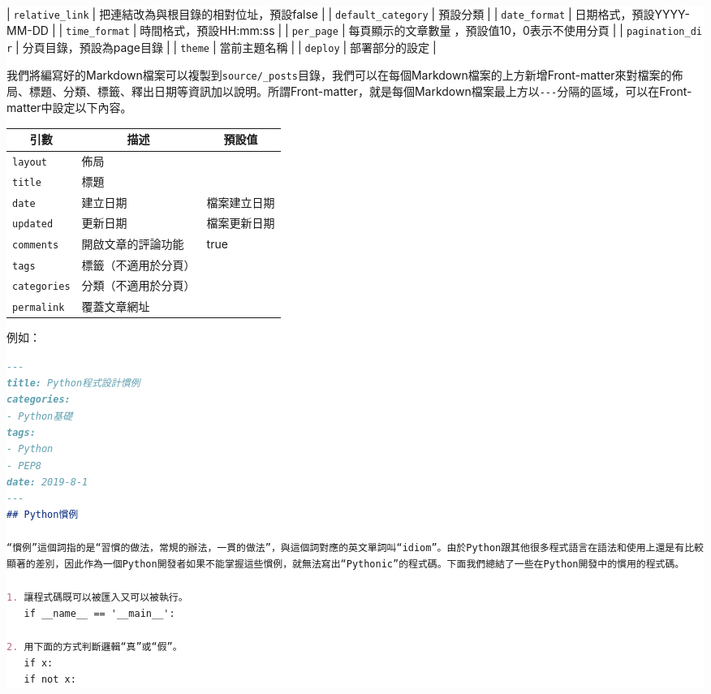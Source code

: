 | `relative_link`    | 把連結改為與根目錄的相對位址，預設false                      |
| `default_category` | 預設分類                                                     |
| `date_format`      | 日期格式，預設YYYY-MM-DD                                     |
| `time_format`      | 時間格式，預設HH:mm:ss                                       |
| `per_page`         | 每頁顯示的文章數量 ，預設值10，0表示不使用分頁               |
| `pagination_dir`   | 分頁目錄，預設為page目錄                                     |
| `theme`            | 當前主題名稱                                                 |
| `deploy`           | 部署部分的設定                                               |

我們將編寫好的Markdown檔案可以複製到`source/_posts`目錄，我們可以在每個Markdown檔案的上方新增Front-matter來對檔案的佈局、標題、分類、標籤、釋出日期等資訊加以說明。所謂Front-matter，就是每個Markdown檔案最上方以`---`分隔的區域，可以在Front-matter中設定以下內容。

| 引數         | 描述                 | 預設值       |
| ------------ | -------------------- | ------------ |
| `layout`     | 佈局                 |              |
| `title`      | 標題                 |              |
| `date`       | 建立日期             | 檔案建立日期 |
| `updated`    | 更新日期             | 檔案更新日期 |
| `comments`   | 開啟文章的評論功能   | true         |
| `tags`       | 標籤（不適用於分頁） |              |
| `categories` | 分類（不適用於分頁） |              |
| `permalink`  | 覆蓋文章網址         |              |

例如：

```Markdown
---
title: Python程式設計慣例
categories: 
- Python基礎
tags:
- Python
- PEP8
date: 2019-8-1
---
## Python慣例

“慣例”這個詞指的是“習慣的做法，常規的辦法，一貫的做法”，與這個詞對應的英文單詞叫“idiom”。由於Python跟其他很多程式語言在語法和使用上還是有比較顯著的差別，因此作為一個Python開發者如果不能掌握這些慣例，就無法寫出“Pythonic”的程式碼。下面我們總結了一些在Python開發中的慣用的程式碼。

1. 讓程式碼既可以被匯入又可以被執行。
   if __name__ == '__main__':

2. 用下面的方式判斷邏輯“真”或“假”。
   if x:
   if not x:
```
